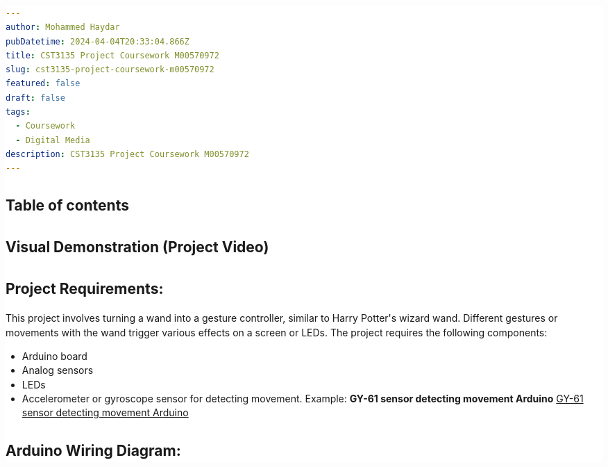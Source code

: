 ```yaml
---
author: Mohammed Haydar
pubDatetime: 2024-04-04T20:33:04.866Z
title: CST3135 Project Coursework M00570972
slug: cst3135-project-coursework-m00570972
featured: false
draft: false
tags:
  - Coursework
  - Digital Media
description: CST3135 Project Coursework M00570972
---
```


## Table of contents

## Visual Demonstration (Project Video)

<video width="600" height="400" style="width: 800px" controls>
  <source src="/blogs/cst3135-project-coursework-m00570972/project.mp4" type="video/mp4">
  Your browser does not support the video tag.
</video>

## Project Requirements:

This project involves turning a wand into a gesture controller, similar to Harry Potter's wizard wand. Different gestures or movements with the wand trigger various effects on a screen or LEDs. The project requires the following components:

- Arduino board
- Analog sensors
- LEDs
- Accelerometer or gyroscope sensor for detecting movement.
  Example: **GY-61 sensor detecting movement Arduino**
  <a href="https://www.centiot.com/electronic-components/sensors/alttitude-gyro-accelerator-magnetometer-tilt-sensor-module-gy-61-adxl335" title="GY-61 sensor detecting movement Arduino" target="_blank" >GY-61 sensor detecting movement Arduino</a>

## Arduino Wiring Diagram:
